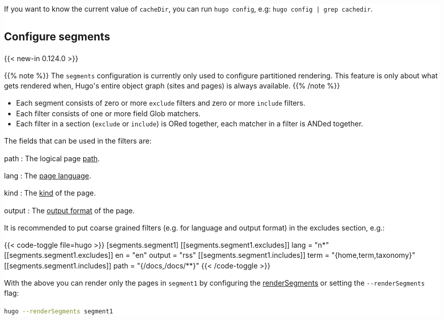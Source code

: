 If you want to know the current value of `cacheDir`, you can run `hugo config`, e.g: `hugo config | grep cachedir`.

[`time`]: /functions/time/astime/
[`.Site.Params`]: /method/site/params/
[directory structure]: /getting-started/directory-structure/
[lookup order]: /templates/lookup-order/
[Output Formats]: /templates/output-formats/
[templates]: /templates/
[static-files]: /content-management/static-files/


## Configure segments

{{< new-in 0.124.0 >}}

{{% note %}}
The `segments` configuration is currently only used to configure partitioned rendering.
This feature is only about what gets rendered when, Hugo's entire object graph (sites and pages) is
always available.
{{% /note %}}

* Each segment consists of zero or more `exclude` filters and zero or more `include` filters.
* Each filter consists of one or more field Glob matchers.
* Each filter in a section (`exclude` or `include`) is ORed together, each matcher in a filter is ANDed together.

The fields that can be used in the filters are:

path
: The logical page [path].

lang
: The [page language].

kind
: The [kind] of the page.

output
: The [output format] of the page.

It is recommended to put coarse grained filters (e.g. for language and output format) in the excludes section, e.g.:


{{< code-toggle file=hugo >}}
[segments.segment1]
  [[segments.segment1.excludes]]
    lang = "n*"
  [[segments.segment1.excludes]]
    en     = "en"
    output = "rss"
  [[segments.segment1.includes]]
    term = "{home,term,taxonomy}"
  [[segments.segment1.includes]]
    path = "{/docs,/docs/**}"
{{< /code-toggle >}}

With the above you can render only the pages in `segment1` by configuring the [renderSegments](#rendersegments) or setting the `--renderSegments` flag:

```bash
hugo --renderSegments segment1
```


[TOML]: https://toml.io/en/latest
[YAML]: https://yaml.org/spec/
[JSON]: https://datatracker.ietf.org/doc/html/rfc7159
[environment]: /getting-started/glossary/#environment
[Google tag ID]: https://support.google.com/tagmanager/answer/12326985?hl=en
[details]: /getting-started/configuration/#configure-title-case
[kinds]: /getting-started/glossary/#page-kind
[removing unused CSS]: /hugo-pipes/postprocess/#css-purging-with-postcss
[config/production]: /getting-started/configuration/#configuration-directory
[`strings.Title`]: /functions/strings/title/
[Associated Press Stylebook]: https://www.apstylebook.com/
[Chicago Manual of Style]: https://www.chicagomanualofstyle.org/home.html
[site configuration]: /getting-started/configuration/#configure-title-case
[environment]: /getting-started/glossary/#environment
[tdewolff/minify]: https://github.com/tdewolff/minify
[path]: /methods/page/path/
[page language]: /methods/page/language/
[kind]: /getting-started/glossary/#page-kind
[output format]: /getting-started/glossary/#output-format
[type]: /getting-started/glossary/#content-type